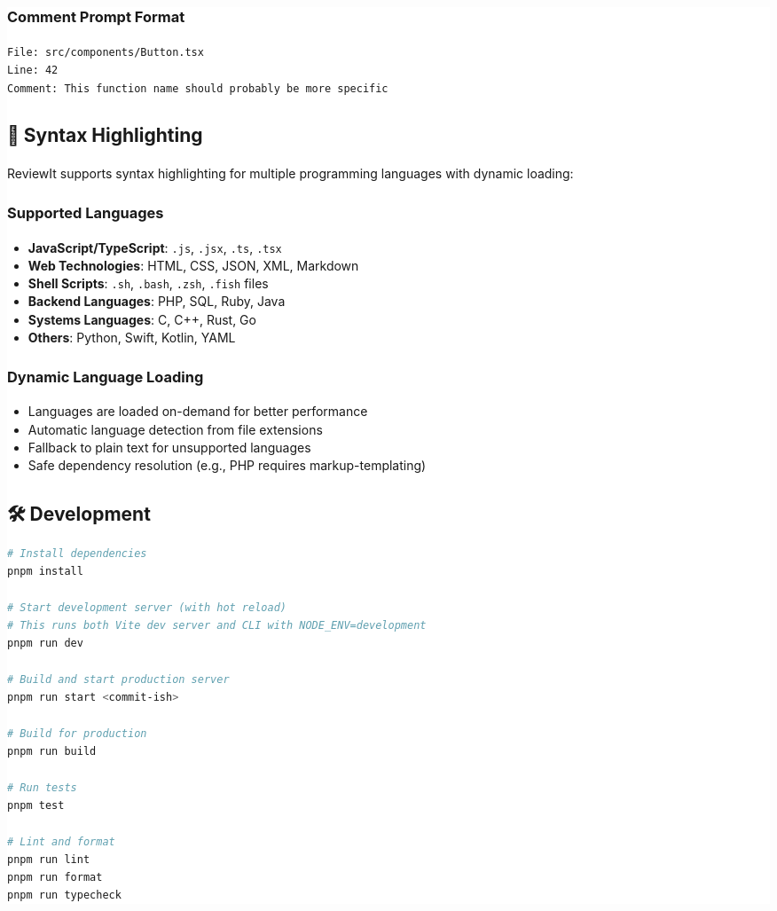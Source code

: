 ### Comment Prompt Format

```
File: src/components/Button.tsx
Line: 42
Comment: This function name should probably be more specific
```

## 🎨 Syntax Highlighting

ReviewIt supports syntax highlighting for multiple programming languages with dynamic loading:

### Supported Languages

- **JavaScript/TypeScript**: `.js`, `.jsx`, `.ts`, `.tsx`
- **Web Technologies**: HTML, CSS, JSON, XML, Markdown
- **Shell Scripts**: `.sh`, `.bash`, `.zsh`, `.fish` files
- **Backend Languages**: PHP, SQL, Ruby, Java
- **Systems Languages**: C, C++, Rust, Go
- **Others**: Python, Swift, Kotlin, YAML

### Dynamic Language Loading

- Languages are loaded on-demand for better performance
- Automatic language detection from file extensions
- Fallback to plain text for unsupported languages
- Safe dependency resolution (e.g., PHP requires markup-templating)

## 🛠️ Development

```bash
# Install dependencies
pnpm install

# Start development server (with hot reload)
# This runs both Vite dev server and CLI with NODE_ENV=development
pnpm run dev

# Build and start production server
pnpm run start <commit-ish>

# Build for production
pnpm run build

# Run tests
pnpm test

# Lint and format
pnpm run lint
pnpm run format
pnpm run typecheck
```
